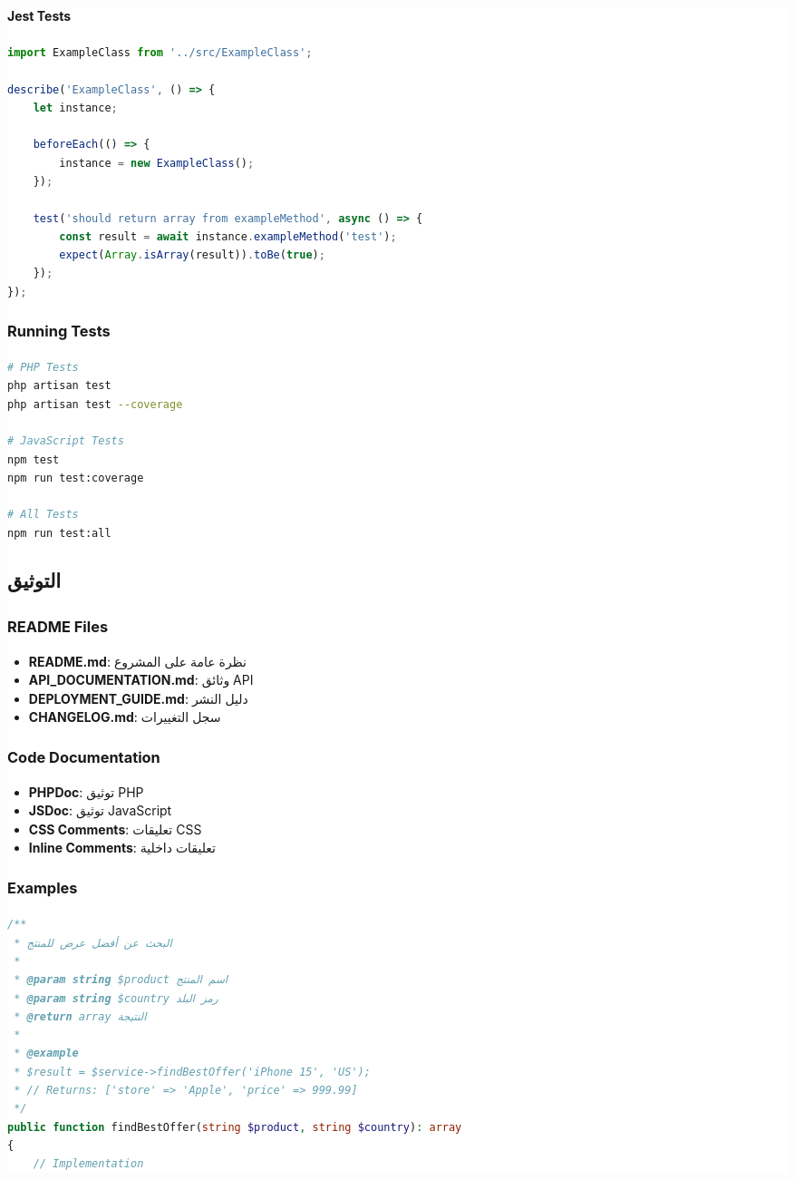 #### Jest Tests
```javascript
import ExampleClass from '../src/ExampleClass';

describe('ExampleClass', () => {
    let instance;

    beforeEach(() => {
        instance = new ExampleClass();
    });

    test('should return array from exampleMethod', async () => {
        const result = await instance.exampleMethod('test');
        expect(Array.isArray(result)).toBe(true);
    });
});
```

### Running Tests

```bash
# PHP Tests
php artisan test
php artisan test --coverage

# JavaScript Tests
npm test
npm run test:coverage

# All Tests
npm run test:all
```

## التوثيق

### README Files
- **README.md**: نظرة عامة على المشروع
- **API_DOCUMENTATION.md**: وثائق API
- **DEPLOYMENT_GUIDE.md**: دليل النشر
- **CHANGELOG.md**: سجل التغييرات

### Code Documentation
- **PHPDoc**: توثيق PHP
- **JSDoc**: توثيق JavaScript
- **CSS Comments**: تعليقات CSS
- **Inline Comments**: تعليقات داخلية

### Examples
```php
/**
 * البحث عن أفضل عرض للمنتج
 * 
 * @param string $product اسم المنتج
 * @param string $country رمز البلد
 * @return array النتيجة
 * 
 * @example
 * $result = $service->findBestOffer('iPhone 15', 'US');
 * // Returns: ['store' => 'Apple', 'price' => 999.99]
 */
public function findBestOffer(string $product, string $country): array
{
    // Implementation
```